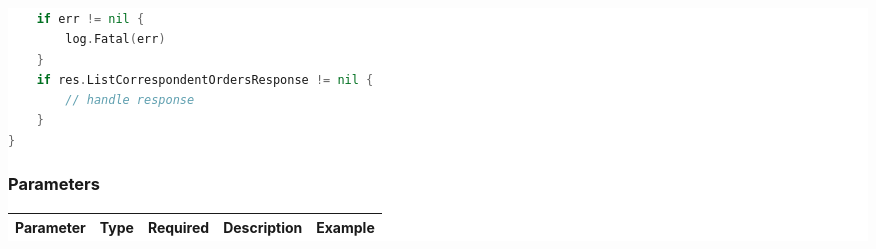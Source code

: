 ```go
    if err != nil {
        log.Fatal(err)
    }
    if res.ListCorrespondentOrdersResponse != nil {
        // handle response
    }
}
```

### Parameters

| Parameter                                                                                                                                                                                                                                                                                                                                                                                                                                                                                                                          | Type                                                                                                                                                                                                                                                                                                                                                                                                                                                                                                                               | Required                                                                                                                                                                                                                                                                                                                                                                                                                                                                                                                           | Description                                                                                                                                                                                                                                                                                                                                                                                                                                                                                                                        | Example                                                                                                                                                                                                                                                                                                                                                                                                                                                                                                                            |
| ---------------------------------------------------------------------------------------------------------------------------------------------------------------------------------------------------------------------------------------------------------------------------------------------------------------------------------------------------------------------------------------------------------------------------------------------------------------------------------------------------------------------------------- | ---------------------------------------------------------------------------------------------------------------------------------------------------------------------------------------------------------------------------------------------------------------------------------------------------------------------------------------------------------------------------------------------------------------------------------------------------------------------------------------------------------------------------------- | ---------------------------------------------------------------------------------------------------------------------------------------------------------------------------------------------------------------------------------------------------------------------------------------------------------------------------------------------------------------------------------------------------------------------------------------------------------------------------------------------------------------------------------- | ---------------------------------------------------------------------------------------------------------------------------------------------------------------------------------------------------------------------------------------------------------------------------------------------------------------------------------------------------------------------------------------------------------------------------------------------------------------------------------------------------------------------------------- | ---------------------------------------------------------------------------------------------------------------------------------------------------------------------------------------------------------------------------------------------------------------------------------------------------------------------------------------------------------------------------------------------------------------------------------------------------------------------------------------------------------------------------------- |